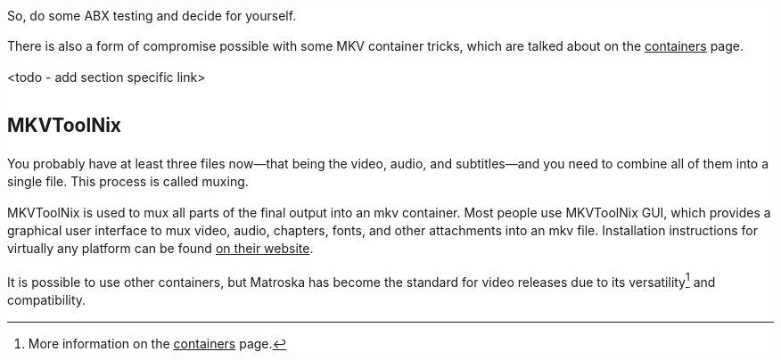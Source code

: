 So, do some ABX testing and decide for yourself.

There is also a form of compromise possible with some MKV container tricks,
which are talked about on the [containers](containers.md) page.

<todo - add section specific link>


## MKVToolNix

You probably have at least three files now—that being the video,
audio,
and subtitles—and you need to combine all of them into a single file.
This process is called muxing.

MKVToolNix is used to mux all parts of the final output
into an mkv container.
Most people use MKVToolNix GUI,
which provides a graphical user interface to mux video,
audio,
chapters,
fonts,
and other attachments
into an mkv file.
Installation instructions for virtually any platform
can be found [on their website][MKVToolNix].

It is possible to use other containers,
but Matroska has become the standard for video releases
due to its versatility[^2] and compatibility.

[MKVToolNix]: https://mkvtoolnix.download/downloads.html "MKVToolNix"

[^1]: It should be noted that the author strongly disagrees with this sentiment.
The two have a lot in common,
and any capable AviSynth encoder could reach a similar level in VapourSynth
within a few months, maybe even weeks.
At least I'm honest, okay?

[^2]: More information on the [containers](containers.md) page.


[u2]: https://u2.dmhy.org
[AsianDVDClub]: https://asiandvdclub.org "ADC"
[Python]: https://www.python.org/downloads/
[VapourSynth]: https://github.com/vapoursynth/vapoursynth/releases
[Discord]: https://discordapp.com/invite/ZB7ZXbN
[vs-plugins]: http://www.vapoursynth.com/doc/pluginlist.html "Plugins, Applications & Scripts"
[vsdb]: http://vsdb.top/
[vsrepo]: https://github.com/vapoursynth/vsrepo
[ex-encode-pack]: https://iamscum.wordpress.com/encoding-stuff/encode-pack/
[x264vlan]: https://download.videolan.org/pub/videolan/x264/binaries/
[x264vlan-git]: https://git.videolan.org/?p=x264.git;a=summary
[Daala]: https://xiph.org/daala/
[AV-1]: https://aomediacodec.github.io/av1-spec/
[SVT-AV1]: https://github.com/OpenVisualCloud/SVT-AV1
[unification-commit]: https://git.videolan.org/?p=x264.git;a=commit;h=71ed44c7312438fac7c5c5301e45522e57127db4
[ffmpeg]: https://www.ffmpeg.org/download.html
[FLAC]: https://xiph.org/flac/download.html
[qaac]: https://sites.google.com/site/qaacpage/cabinet
[opus]: https://opus-codec.org/downloads/